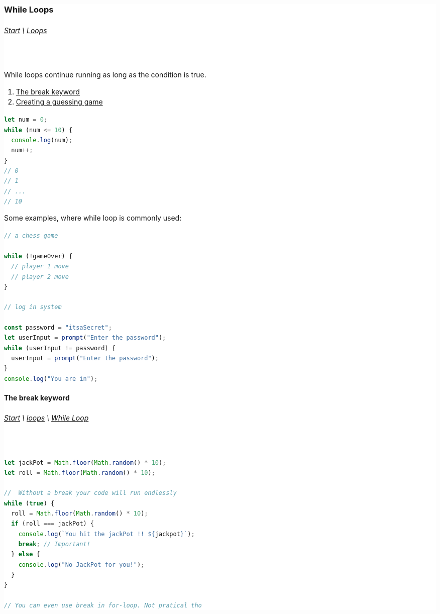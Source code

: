 
### **While Loops**

###### [Start](#javascript) \ [Loops](#loops)

<br>

While loops continue running as long as the condition is true.

1. [The break keyword](#the-break-keyword)
2. [Creating a guessing game](#guessing-game)

```javascript
let num = 0;
while (num <= 10) {
  console.log(num);
  num++;
}
// 0
// 1
// ...
// 10
```

Some examples, where while loop is commonly used:

```javascript
// a chess game

while (!gameOver) {
  // player 1 move
  // player 2 move
}

// log in system

const password = "itsaSecret";
let userInput = prompt("Enter the password");
while (userInput != password) {
  userInput = prompt("Enter the password");
}
console.log("You are in");
```

#### The break keyword

###### [Start](#javascript) \ [loops](#loops) \ [While Loop](#while-loops)

<br>

```javascript
let jackPot = Math.floor(Math.random() * 10);
let roll = Math.floor(Math.random() * 10);

//  Without a break your code will run endlessly
while (true) {
  roll = Math.floor(Math.random() * 10);
  if (roll === jackPot) {
    console.log(`You hit the jackPot !! ${jackpot}`);
    break; // Important!
  } else {
    console.log("No JackPot for you!");
  }
}

// You can even use break in for-loop. Not pratical tho

```